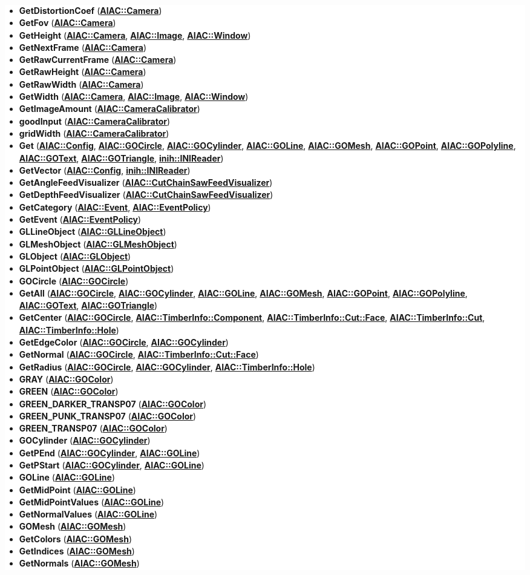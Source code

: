 * **GetDistortionCoef** ([**AIAC::Camera**](classAIAC_1_1Camera.md))
* **GetFov** ([**AIAC::Camera**](classAIAC_1_1Camera.md))
* **GetHeight** ([**AIAC::Camera**](classAIAC_1_1Camera.md), [**AIAC::Image**](classAIAC_1_1Image.md), [**AIAC::Window**](classAIAC_1_1Window.md))
* **GetNextFrame** ([**AIAC::Camera**](classAIAC_1_1Camera.md))
* **GetRawCurrentFrame** ([**AIAC::Camera**](classAIAC_1_1Camera.md))
* **GetRawHeight** ([**AIAC::Camera**](classAIAC_1_1Camera.md))
* **GetRawWidth** ([**AIAC::Camera**](classAIAC_1_1Camera.md))
* **GetWidth** ([**AIAC::Camera**](classAIAC_1_1Camera.md), [**AIAC::Image**](classAIAC_1_1Image.md), [**AIAC::Window**](classAIAC_1_1Window.md))
* **GetImageAmount** ([**AIAC::CameraCalibrator**](classAIAC_1_1CameraCalibrator.md))
* **goodInput** ([**AIAC::CameraCalibrator**](classAIAC_1_1CameraCalibrator.md))
* **gridWidth** ([**AIAC::CameraCalibrator**](classAIAC_1_1CameraCalibrator.md))
* **Get** ([**AIAC::Config**](classAIAC_1_1Config.md), [**AIAC::GOCircle**](classAIAC_1_1GOCircle.md), [**AIAC::GOCylinder**](classAIAC_1_1GOCylinder.md), [**AIAC::GOLine**](classAIAC_1_1GOLine.md), [**AIAC::GOMesh**](classAIAC_1_1GOMesh.md), [**AIAC::GOPoint**](classAIAC_1_1GOPoint.md), [**AIAC::GOPolyline**](classAIAC_1_1GOPolyline.md), [**AIAC::GOText**](classAIAC_1_1GOText.md), [**AIAC::GOTriangle**](classAIAC_1_1GOTriangle.md), [**inih::INIReader**](classinih_1_1INIReader.md))
* **GetVector** ([**AIAC::Config**](classAIAC_1_1Config.md), [**inih::INIReader**](classinih_1_1INIReader.md))
* **GetAngleFeedVisualizer** ([**AIAC::CutChainSawFeedVisualizer**](classAIAC_1_1CutChainSawFeedVisualizer.md))
* **GetDepthFeedVisualizer** ([**AIAC::CutChainSawFeedVisualizer**](classAIAC_1_1CutChainSawFeedVisualizer.md))
* **GetCategory** ([**AIAC::Event**](classAIAC_1_1Event.md), [**AIAC::EventPolicy**](structAIAC_1_1EventPolicy.md))
* **GetEvent** ([**AIAC::EventPolicy**](structAIAC_1_1EventPolicy.md))
* **GLLineObject** ([**AIAC::GLLineObject**](classAIAC_1_1GLLineObject.md))
* **GLMeshObject** ([**AIAC::GLMeshObject**](classAIAC_1_1GLMeshObject.md))
* **GLObject** ([**AIAC::GLObject**](classAIAC_1_1GLObject.md))
* **GLPointObject** ([**AIAC::GLPointObject**](classAIAC_1_1GLPointObject.md))
* **GOCircle** ([**AIAC::GOCircle**](classAIAC_1_1GOCircle.md))
* **GetAll** ([**AIAC::GOCircle**](classAIAC_1_1GOCircle.md), [**AIAC::GOCylinder**](classAIAC_1_1GOCylinder.md), [**AIAC::GOLine**](classAIAC_1_1GOLine.md), [**AIAC::GOMesh**](classAIAC_1_1GOMesh.md), [**AIAC::GOPoint**](classAIAC_1_1GOPoint.md), [**AIAC::GOPolyline**](classAIAC_1_1GOPolyline.md), [**AIAC::GOText**](classAIAC_1_1GOText.md), [**AIAC::GOTriangle**](classAIAC_1_1GOTriangle.md))
* **GetCenter** ([**AIAC::GOCircle**](classAIAC_1_1GOCircle.md), [**AIAC::TimberInfo::Component**](classAIAC_1_1TimberInfo_1_1Component.md), [**AIAC::TimberInfo::Cut::Face**](classAIAC_1_1TimberInfo_1_1Cut_1_1Face.md), [**AIAC::TimberInfo::Cut**](classAIAC_1_1TimberInfo_1_1Cut.md), [**AIAC::TimberInfo::Hole**](classAIAC_1_1TimberInfo_1_1Hole.md))
* **GetEdgeColor** ([**AIAC::GOCircle**](classAIAC_1_1GOCircle.md), [**AIAC::GOCylinder**](classAIAC_1_1GOCylinder.md))
* **GetNormal** ([**AIAC::GOCircle**](classAIAC_1_1GOCircle.md), [**AIAC::TimberInfo::Cut::Face**](classAIAC_1_1TimberInfo_1_1Cut_1_1Face.md))
* **GetRadius** ([**AIAC::GOCircle**](classAIAC_1_1GOCircle.md), [**AIAC::GOCylinder**](classAIAC_1_1GOCylinder.md), [**AIAC::TimberInfo::Hole**](classAIAC_1_1TimberInfo_1_1Hole.md))
* **GRAY** ([**AIAC::GOColor**](structAIAC_1_1GOColor.md))
* **GREEN** ([**AIAC::GOColor**](structAIAC_1_1GOColor.md))
* **GREEN\_DARKER\_TRANSP07** ([**AIAC::GOColor**](structAIAC_1_1GOColor.md))
* **GREEN\_PUNK\_TRANSP07** ([**AIAC::GOColor**](structAIAC_1_1GOColor.md))
* **GREEN\_TRANSP07** ([**AIAC::GOColor**](structAIAC_1_1GOColor.md))
* **GOCylinder** ([**AIAC::GOCylinder**](classAIAC_1_1GOCylinder.md))
* **GetPEnd** ([**AIAC::GOCylinder**](classAIAC_1_1GOCylinder.md), [**AIAC::GOLine**](classAIAC_1_1GOLine.md))
* **GetPStart** ([**AIAC::GOCylinder**](classAIAC_1_1GOCylinder.md), [**AIAC::GOLine**](classAIAC_1_1GOLine.md))
* **GOLine** ([**AIAC::GOLine**](classAIAC_1_1GOLine.md))
* **GetMidPoint** ([**AIAC::GOLine**](classAIAC_1_1GOLine.md))
* **GetMidPointValues** ([**AIAC::GOLine**](classAIAC_1_1GOLine.md))
* **GetNormalValues** ([**AIAC::GOLine**](classAIAC_1_1GOLine.md))
* **GOMesh** ([**AIAC::GOMesh**](classAIAC_1_1GOMesh.md))
* **GetColors** ([**AIAC::GOMesh**](classAIAC_1_1GOMesh.md))
* **GetIndices** ([**AIAC::GOMesh**](classAIAC_1_1GOMesh.md))
* **GetNormals** ([**AIAC::GOMesh**](classAIAC_1_1GOMesh.md))